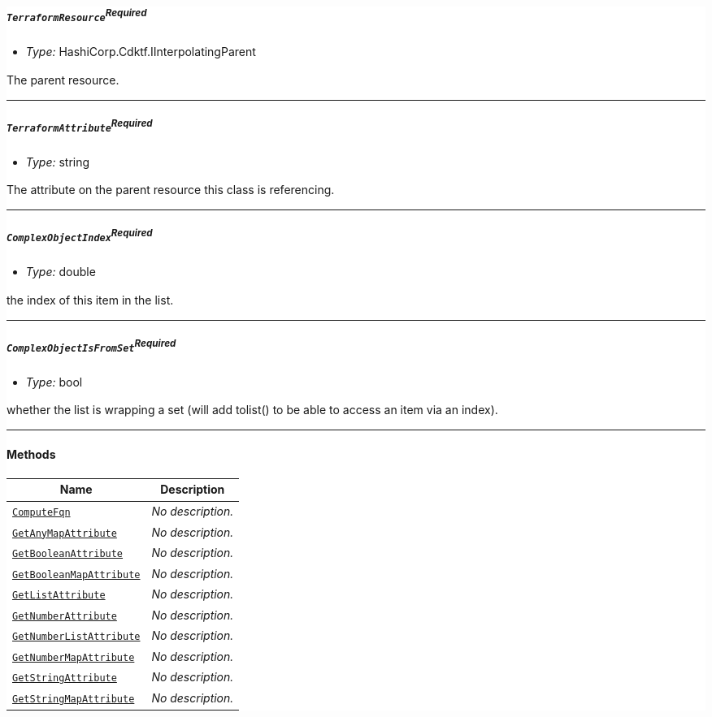 
##### `TerraformResource`<sup>Required</sup> <a name="TerraformResource" id="@cdktf/provider-pagerduty.dataPagerdutyEventOrchestration.DataPagerdutyEventOrchestrationIntegrationOutputReference.Initializer.parameter.terraformResource"></a>

- *Type:* HashiCorp.Cdktf.IInterpolatingParent

The parent resource.

---

##### `TerraformAttribute`<sup>Required</sup> <a name="TerraformAttribute" id="@cdktf/provider-pagerduty.dataPagerdutyEventOrchestration.DataPagerdutyEventOrchestrationIntegrationOutputReference.Initializer.parameter.terraformAttribute"></a>

- *Type:* string

The attribute on the parent resource this class is referencing.

---

##### `ComplexObjectIndex`<sup>Required</sup> <a name="ComplexObjectIndex" id="@cdktf/provider-pagerduty.dataPagerdutyEventOrchestration.DataPagerdutyEventOrchestrationIntegrationOutputReference.Initializer.parameter.complexObjectIndex"></a>

- *Type:* double

the index of this item in the list.

---

##### `ComplexObjectIsFromSet`<sup>Required</sup> <a name="ComplexObjectIsFromSet" id="@cdktf/provider-pagerduty.dataPagerdutyEventOrchestration.DataPagerdutyEventOrchestrationIntegrationOutputReference.Initializer.parameter.complexObjectIsFromSet"></a>

- *Type:* bool

whether the list is wrapping a set (will add tolist() to be able to access an item via an index).

---

#### Methods <a name="Methods" id="Methods"></a>

| **Name** | **Description** |
| --- | --- |
| <code><a href="#@cdktf/provider-pagerduty.dataPagerdutyEventOrchestration.DataPagerdutyEventOrchestrationIntegrationOutputReference.computeFqn">ComputeFqn</a></code> | *No description.* |
| <code><a href="#@cdktf/provider-pagerduty.dataPagerdutyEventOrchestration.DataPagerdutyEventOrchestrationIntegrationOutputReference.getAnyMapAttribute">GetAnyMapAttribute</a></code> | *No description.* |
| <code><a href="#@cdktf/provider-pagerduty.dataPagerdutyEventOrchestration.DataPagerdutyEventOrchestrationIntegrationOutputReference.getBooleanAttribute">GetBooleanAttribute</a></code> | *No description.* |
| <code><a href="#@cdktf/provider-pagerduty.dataPagerdutyEventOrchestration.DataPagerdutyEventOrchestrationIntegrationOutputReference.getBooleanMapAttribute">GetBooleanMapAttribute</a></code> | *No description.* |
| <code><a href="#@cdktf/provider-pagerduty.dataPagerdutyEventOrchestration.DataPagerdutyEventOrchestrationIntegrationOutputReference.getListAttribute">GetListAttribute</a></code> | *No description.* |
| <code><a href="#@cdktf/provider-pagerduty.dataPagerdutyEventOrchestration.DataPagerdutyEventOrchestrationIntegrationOutputReference.getNumberAttribute">GetNumberAttribute</a></code> | *No description.* |
| <code><a href="#@cdktf/provider-pagerduty.dataPagerdutyEventOrchestration.DataPagerdutyEventOrchestrationIntegrationOutputReference.getNumberListAttribute">GetNumberListAttribute</a></code> | *No description.* |
| <code><a href="#@cdktf/provider-pagerduty.dataPagerdutyEventOrchestration.DataPagerdutyEventOrchestrationIntegrationOutputReference.getNumberMapAttribute">GetNumberMapAttribute</a></code> | *No description.* |
| <code><a href="#@cdktf/provider-pagerduty.dataPagerdutyEventOrchestration.DataPagerdutyEventOrchestrationIntegrationOutputReference.getStringAttribute">GetStringAttribute</a></code> | *No description.* |
| <code><a href="#@cdktf/provider-pagerduty.dataPagerdutyEventOrchestration.DataPagerdutyEventOrchestrationIntegrationOutputReference.getStringMapAttribute">GetStringMapAttribute</a></code> | *No description.* |